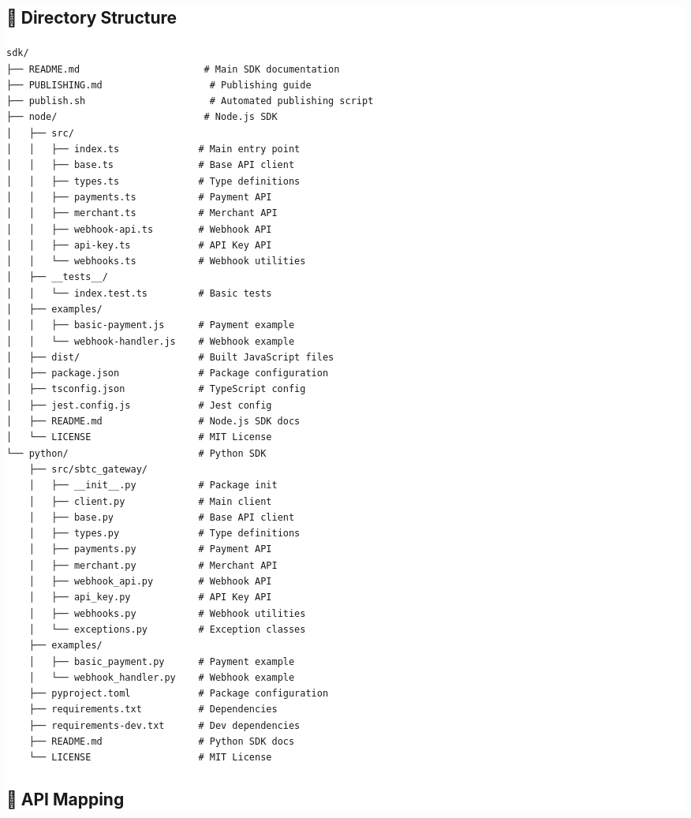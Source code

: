 ## 📁 Directory Structure

```
sdk/
├── README.md                      # Main SDK documentation
├── PUBLISHING.md                   # Publishing guide
├── publish.sh                      # Automated publishing script
├── node/                          # Node.js SDK
│   ├── src/
│   │   ├── index.ts              # Main entry point
│   │   ├── base.ts               # Base API client
│   │   ├── types.ts              # Type definitions
│   │   ├── payments.ts           # Payment API
│   │   ├── merchant.ts           # Merchant API
│   │   ├── webhook-api.ts        # Webhook API
│   │   ├── api-key.ts            # API Key API
│   │   └── webhooks.ts           # Webhook utilities
│   ├── __tests__/
│   │   └── index.test.ts         # Basic tests
│   ├── examples/
│   │   ├── basic-payment.js      # Payment example
│   │   └── webhook-handler.js    # Webhook example
│   ├── dist/                     # Built JavaScript files
│   ├── package.json              # Package configuration
│   ├── tsconfig.json             # TypeScript config
│   ├── jest.config.js            # Jest config
│   ├── README.md                 # Node.js SDK docs
│   └── LICENSE                   # MIT License
└── python/                       # Python SDK
    ├── src/sbtc_gateway/
    │   ├── __init__.py           # Package init
    │   ├── client.py             # Main client
    │   ├── base.py               # Base API client
    │   ├── types.py              # Type definitions
    │   ├── payments.py           # Payment API
    │   ├── merchant.py           # Merchant API
    │   ├── webhook_api.py        # Webhook API
    │   ├── api_key.py            # API Key API
    │   ├── webhooks.py           # Webhook utilities
    │   └── exceptions.py         # Exception classes
    ├── examples/
    │   ├── basic_payment.py      # Payment example
    │   └── webhook_handler.py    # Webhook example
    ├── pyproject.toml            # Package configuration
    ├── requirements.txt          # Dependencies
    ├── requirements-dev.txt      # Dev dependencies
    ├── README.md                 # Python SDK docs
    └── LICENSE                   # MIT License
```

## 🔄 API Mapping
